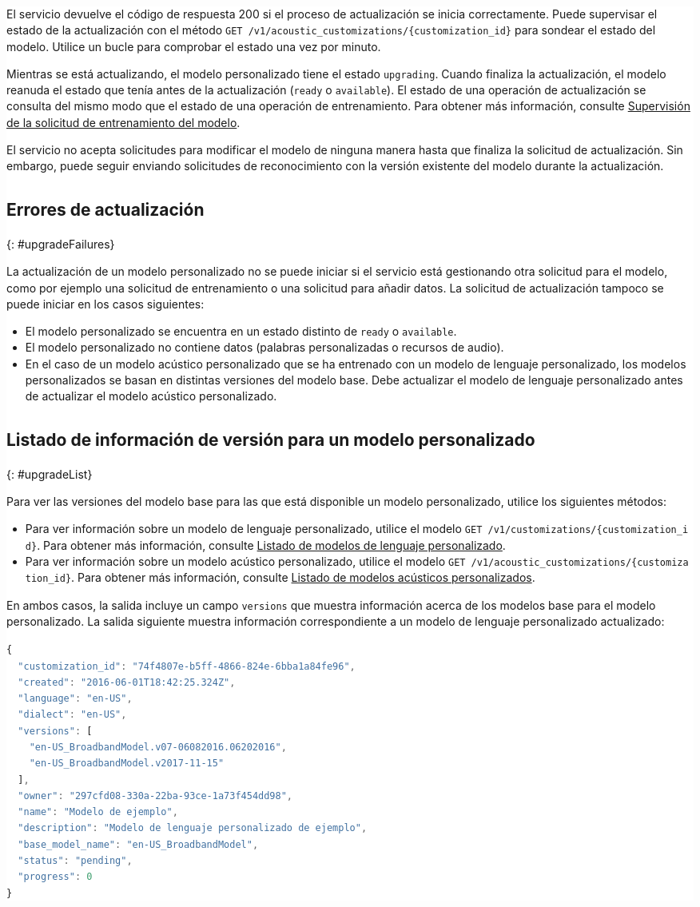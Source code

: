 El servicio devuelve el código de respuesta 200 si el proceso de actualización se inicia correctamente. Puede supervisar el estado de la actualización con el método `GET /v1/acoustic_customizations/{customization_id}` para sondear el estado del modelo. Utilice un bucle para comprobar el estado una vez por minuto.

Mientras se está actualizando, el modelo personalizado tiene el estado `upgrading`. Cuando finaliza la actualización, el modelo reanuda el estado que tenía antes de la actualización (`ready` o `available`). El estado de una operación de actualización se consulta del mismo modo que el estado de una operación de entrenamiento. Para obtener más información, consulte [Supervisión de la solicitud de entrenamiento del modelo](/docs/services/speech-to-text?topic=speech-to-text-acoustic#monitorTraining-acoustic).

El servicio no acepta solicitudes para modificar el modelo de ninguna manera hasta que finaliza la solicitud de actualización. Sin embargo, puede seguir enviando solicitudes de reconocimiento con la versión existente del modelo durante la actualización.

## Errores de actualización
{: #upgradeFailures}

La actualización de un modelo personalizado no se puede iniciar si el servicio está gestionando otra solicitud para el modelo, como por ejemplo una solicitud de entrenamiento o una solicitud para añadir datos. La solicitud de actualización tampoco se puede iniciar en los casos siguientes:

-   El modelo personalizado se encuentra en un estado distinto de `ready` o `available`.
-   El modelo personalizado no contiene datos (palabras personalizadas o recursos de audio).
-   En el caso de un modelo acústico personalizado que se ha entrenado con un modelo de lenguaje personalizado, los modelos personalizados se basan en distintas versiones del modelo base. Debe actualizar el modelo de lenguaje personalizado antes de actualizar el modelo acústico personalizado.

## Listado de información de versión para un modelo personalizado
{: #upgradeList}

Para ver las versiones del modelo base para las que está disponible un modelo personalizado, utilice los siguientes métodos:

-   Para ver información sobre un modelo de lenguaje personalizado, utilice el modelo `GET /v1/customizations/{customization_id}`. Para obtener más información, consulte [Listado de modelos de lenguaje personalizado](/docs/services/speech-to-text?topic=speech-to-text-manageLanguageModels#listModels-language).
-   Para ver información sobre un modelo acústico personalizado, utilice el modelo `GET /v1/acoustic_customizations/{customization_id}`. Para obtener más información, consulte [Listado de modelos acústicos personalizados](/docs/services/speech-to-text?topic=speech-to-text-manageAcousticModels#listModels-acoustic).

En ambos casos, la salida incluye un campo `versions` que muestra información acerca de los modelos base para el modelo personalizado. La salida siguiente muestra información correspondiente a un modelo de lenguaje personalizado actualizado:

```javascript
{
  "customization_id": "74f4807e-b5ff-4866-824e-6bba1a84fe96",
  "created": "2016-06-01T18:42:25.324Z",
  "language": "en-US",
  "dialect": "en-US",
  "versions": [
    "en-US_BroadbandModel.v07-06082016.06202016",
    "en-US_BroadbandModel.v2017-11-15"
  ],
  "owner": "297cfd08-330a-22ba-93ce-1a73f454dd98",
  "name": "Modelo de ejemplo",
  "description": "Modelo de lenguaje personalizado de ejemplo",
  "base_model_name": "en-US_BroadbandModel",
  "status": "pending",
  "progress": 0
}
```